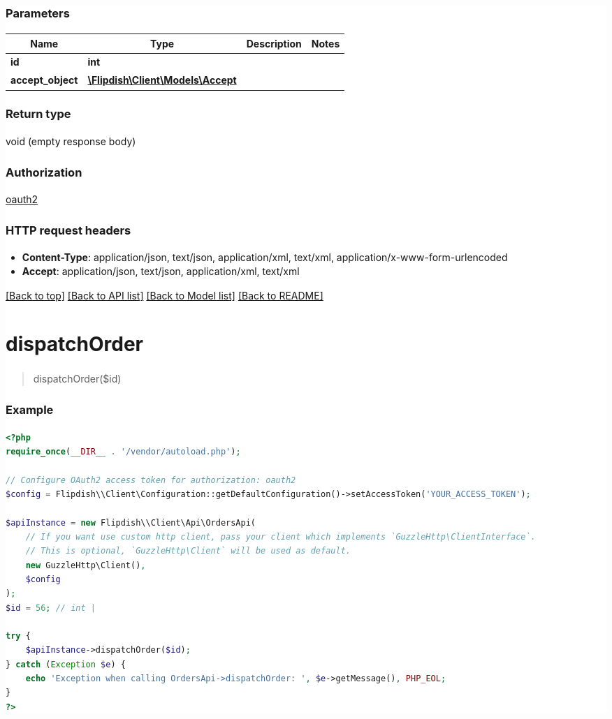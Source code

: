 ### Parameters

Name | Type | Description  | Notes
------------- | ------------- | ------------- | -------------
 **id** | **int**|  |
 **accept_object** | [**\Flipdish\\Client\Models\Accept**](../Model/Accept.md)|  |

### Return type

void (empty response body)

### Authorization

[oauth2](../../README.md#oauth2)

### HTTP request headers

 - **Content-Type**: application/json, text/json, application/xml, text/xml, application/x-www-form-urlencoded
 - **Accept**: application/json, text/json, application/xml, text/xml

[[Back to top]](#) [[Back to API list]](../../README.md#documentation-for-api-endpoints) [[Back to Model list]](../../README.md#documentation-for-models) [[Back to README]](../../README.md)

# **dispatchOrder**
> dispatchOrder($id)



### Example
```php
<?php
require_once(__DIR__ . '/vendor/autoload.php');

// Configure OAuth2 access token for authorization: oauth2
$config = Flipdish\\Client\Configuration::getDefaultConfiguration()->setAccessToken('YOUR_ACCESS_TOKEN');

$apiInstance = new Flipdish\\Client\Api\OrdersApi(
    // If you want use custom http client, pass your client which implements `GuzzleHttp\ClientInterface`.
    // This is optional, `GuzzleHttp\Client` will be used as default.
    new GuzzleHttp\Client(),
    $config
);
$id = 56; // int | 

try {
    $apiInstance->dispatchOrder($id);
} catch (Exception $e) {
    echo 'Exception when calling OrdersApi->dispatchOrder: ', $e->getMessage(), PHP_EOL;
}
?>
```
